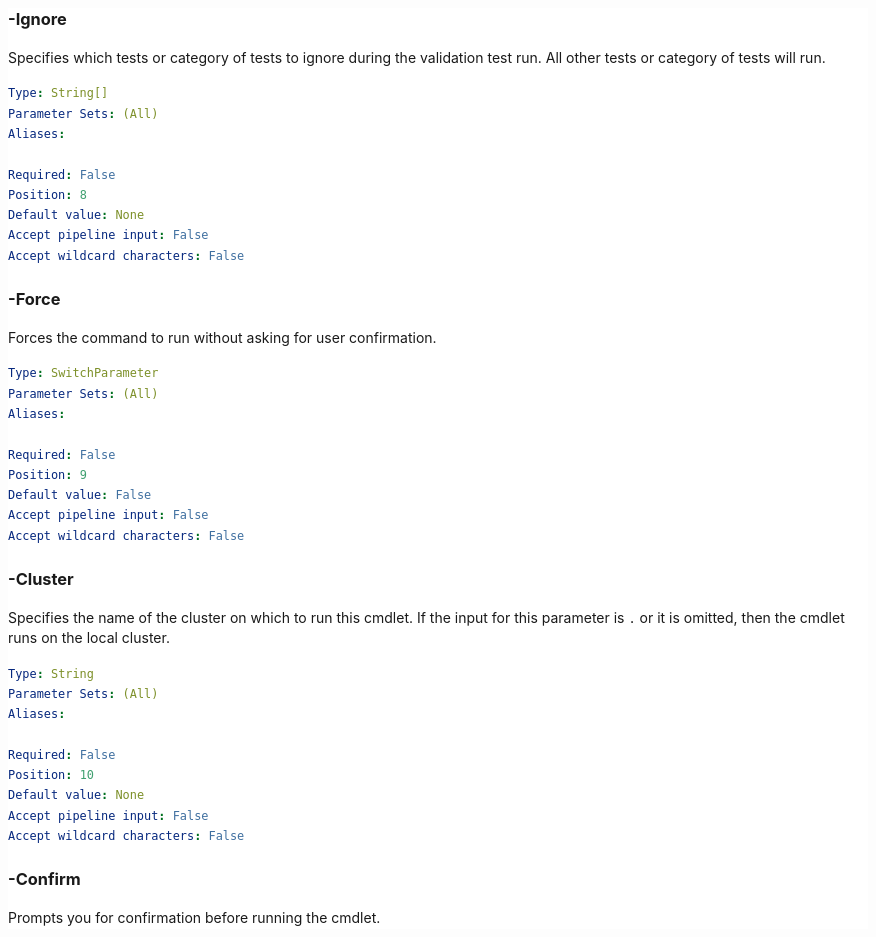 ### -Ignore

Specifies which tests or category of tests to ignore during the validation test run. All other
tests or category of tests will run.

```yaml
Type: String[]
Parameter Sets: (All)
Aliases:

Required: False
Position: 8
Default value: None
Accept pipeline input: False
Accept wildcard characters: False
```

### -Force

Forces the command to run without asking for user confirmation.

```yaml
Type: SwitchParameter
Parameter Sets: (All)
Aliases:

Required: False
Position: 9
Default value: False
Accept pipeline input: False
Accept wildcard characters: False
```

### -Cluster

Specifies the name of the cluster on which to run this cmdlet. If the input for this parameter is
`.` or it is omitted, then the cmdlet runs on the local cluster.

```yaml
Type: String
Parameter Sets: (All)
Aliases:

Required: False
Position: 10
Default value: None
Accept pipeline input: False
Accept wildcard characters: False
```

### -Confirm

Prompts you for confirmation before running the cmdlet.
